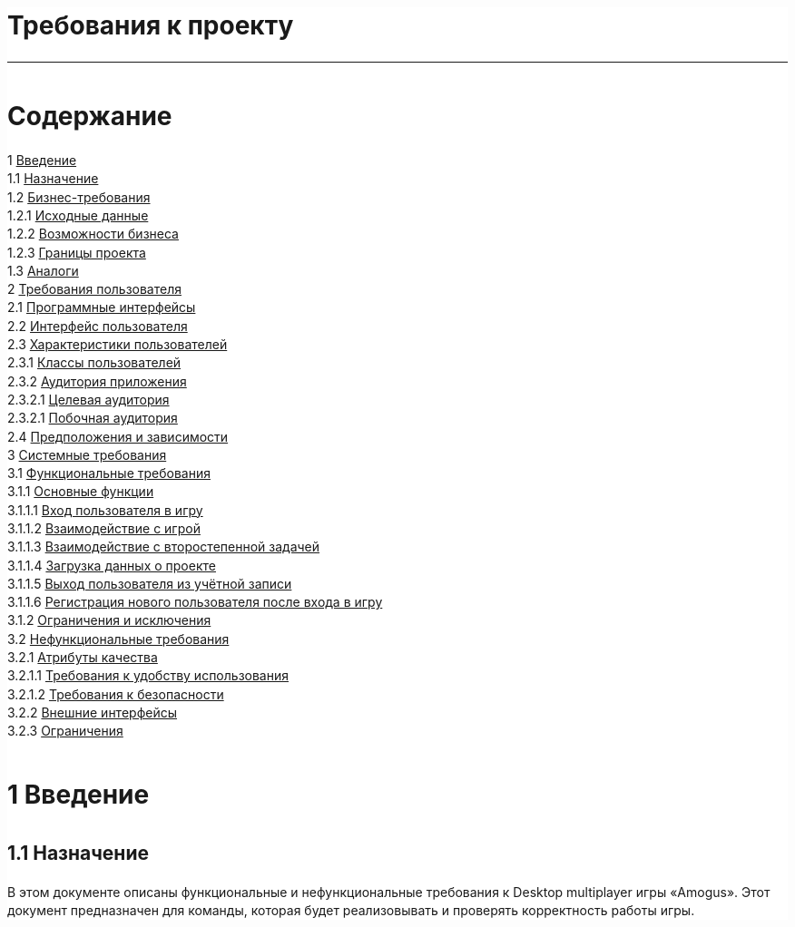 # Требования к проекту
---
 
# Содержание
1 [Введение](#intro)  
1.1 [Назначение](#appointment)  
1.2 [Бизнес-требования](#business_requirements)  
1.2.1 [Исходные данные](#initial_data)  
1.2.2 [Возможности бизнеса](#business_opportunities)  
1.2.3 [Границы проекта](#project_boundary)  
1.3 [Аналоги](#analogues)  
2 [Требования пользователя](#user_requirements)  
2.1 [Программные интерфейсы](#software_interfaces)  
2.2 [Интерфейс пользователя](#user_interface)  
2.3 [Характеристики пользователей](#user_specifications)  
2.3.1 [Классы пользователей](#user_classes)  
2.3.2 [Аудитория приложения](#application_audience)  
2.3.2.1 [Целевая аудитория](#target_audience)  
2.3.2.1 [Побочная аудитория](#collateral_audience)  
2.4 [Предположения и зависимости](#assumptions_and_dependencies)  
3 [Системные требования](#system_requirements)  
3.1 [Функциональные требования](#functional_requirements)  
3.1.1 [Основные функции](#main_functions)  
3.1.1.1 [Вход пользователя в игру](#user_logon_to_the_application)  
3.1.1.2 [Взаимодействие с игрой](#interaction_with_application)      
3.1.1.3 [Взаимодействие с второстепенной задачей](#interaction_with_secondary_task)    
3.1.1.4 [Загрузка данных о проекте](#download_project)    
3.1.1.5 [Выход пользователя из учётной записи](#active_user_change)  
3.1.1.6 [Регистрация нового пользователя после входа в игру](#add_new_user)  
3.1.2 [Ограничения и исключения](#restrictions_and_exclusions)  
3.2 [Нефункциональные требования](#non-functional_requirements)  
3.2.1 [Атрибуты качества](#quality_attributes)  
3.2.1.1 [Требования к удобству использования](#requirements_for_ease_of_use)  
3.2.1.2 [Требования к безопасности](#security_requirements)  
3.2.2 [Внешние интерфейсы](#external_interfaces)  
3.2.3 [Ограничения](#restrictions)  
 
<a name="intro"/>
 
# 1 Введение
 
<a name="appointment"/>
 
## 1.1 Назначение
В этом документе описаны функциональные и нефункциональные требования к Desktop multiplayer игры «Amogus». Этот документ предназначен для команды, которая будет реализовывать и проверять корректность работы игры. 
 